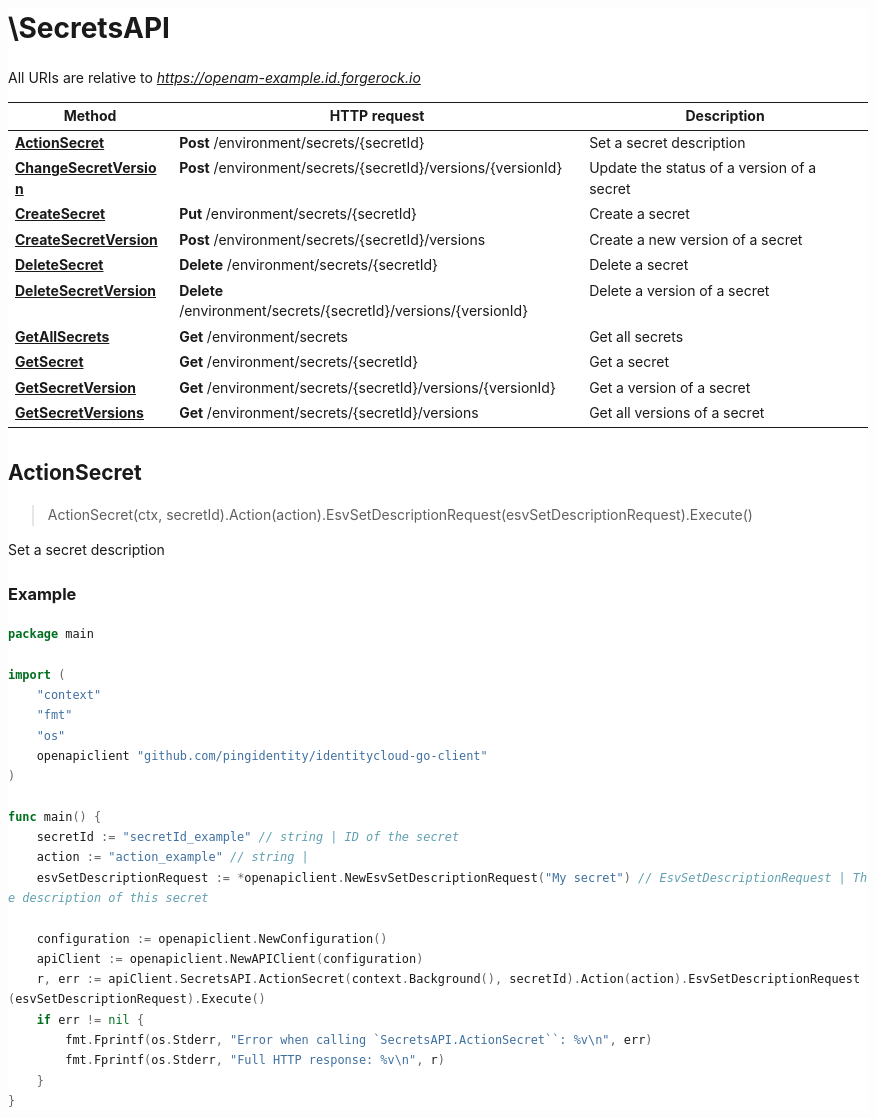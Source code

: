 # \SecretsAPI

All URIs are relative to *https://openam-example.id.forgerock.io*

Method | HTTP request | Description
------------- | ------------- | -------------
[**ActionSecret**](SecretsAPI.md#ActionSecret) | **Post** /environment/secrets/{secretId} | Set a secret description
[**ChangeSecretVersion**](SecretsAPI.md#ChangeSecretVersion) | **Post** /environment/secrets/{secretId}/versions/{versionId} | Update the status of a version of a secret
[**CreateSecret**](SecretsAPI.md#CreateSecret) | **Put** /environment/secrets/{secretId} | Create a secret
[**CreateSecretVersion**](SecretsAPI.md#CreateSecretVersion) | **Post** /environment/secrets/{secretId}/versions | Create a new version of a secret
[**DeleteSecret**](SecretsAPI.md#DeleteSecret) | **Delete** /environment/secrets/{secretId} | Delete a secret
[**DeleteSecretVersion**](SecretsAPI.md#DeleteSecretVersion) | **Delete** /environment/secrets/{secretId}/versions/{versionId} | Delete a version of a secret
[**GetAllSecrets**](SecretsAPI.md#GetAllSecrets) | **Get** /environment/secrets | Get all secrets
[**GetSecret**](SecretsAPI.md#GetSecret) | **Get** /environment/secrets/{secretId} | Get a secret
[**GetSecretVersion**](SecretsAPI.md#GetSecretVersion) | **Get** /environment/secrets/{secretId}/versions/{versionId} | Get a version of a secret
[**GetSecretVersions**](SecretsAPI.md#GetSecretVersions) | **Get** /environment/secrets/{secretId}/versions | Get all versions of a secret



## ActionSecret

> ActionSecret(ctx, secretId).Action(action).EsvSetDescriptionRequest(esvSetDescriptionRequest).Execute()

Set a secret description

### Example

```go
package main

import (
    "context"
    "fmt"
    "os"
    openapiclient "github.com/pingidentity/identitycloud-go-client"
)

func main() {
    secretId := "secretId_example" // string | ID of the secret
    action := "action_example" // string | 
    esvSetDescriptionRequest := *openapiclient.NewEsvSetDescriptionRequest("My secret") // EsvSetDescriptionRequest | The description of this secret

    configuration := openapiclient.NewConfiguration()
    apiClient := openapiclient.NewAPIClient(configuration)
    r, err := apiClient.SecretsAPI.ActionSecret(context.Background(), secretId).Action(action).EsvSetDescriptionRequest(esvSetDescriptionRequest).Execute()
    if err != nil {
        fmt.Fprintf(os.Stderr, "Error when calling `SecretsAPI.ActionSecret``: %v\n", err)
        fmt.Fprintf(os.Stderr, "Full HTTP response: %v\n", r)
    }
}
```
